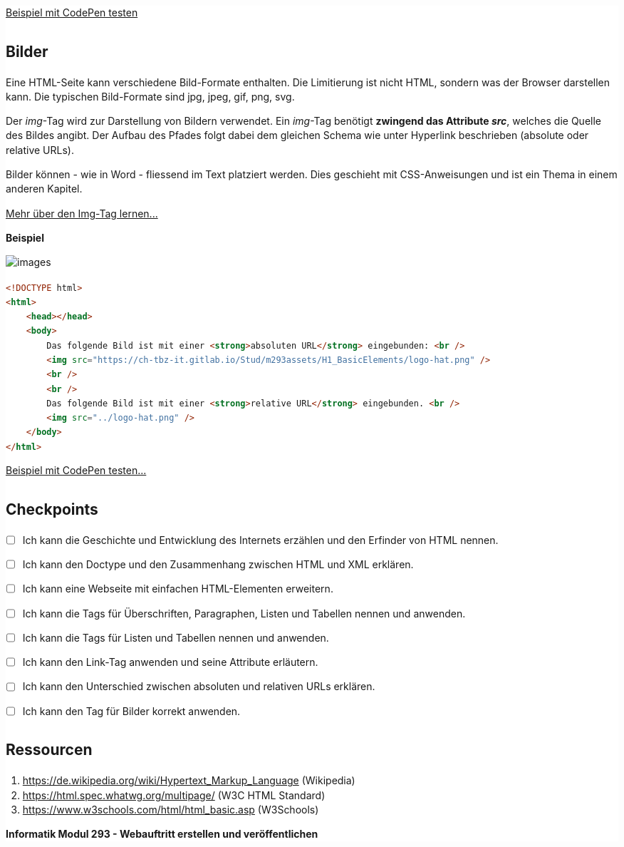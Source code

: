 [Beispiel mit CodePen testen](https://codepen.io/nuy/pen/JjrgwdY)



## Bilder

Eine HTML-Seite kann verschiedene Bild-Formate enthalten. Die Limitierung ist nicht HTML, sondern was der Browser darstellen kann. Die typischen Bild-Formate sind jpg, jpeg, gif, png, svg.

Der *img*-Tag wird zur Darstellung von Bildern verwendet. Ein *img*-Tag benötigt **zwingend das Attribute *src***, welches die Quelle des Bildes angibt. Der Aufbau des Pfades folgt dabei dem gleichen Schema wie unter Hyperlink beschrieben (absolute oder relative URLs).

Bilder können - wie in Word - fliessend im Text platziert werden. Dies geschieht mit CSS-Anweisungen und ist ein Thema in einem anderen Kapitel.

[Mehr über den Img-Tag lernen...](https://www.w3schools.com/tags/tag_img.asp)

**Beispiel**

![images](./x_gitressources/images.png)

~~~html
<!DOCTYPE html>
<html>
    <head></head>
    <body>
        Das folgende Bild ist mit einer <strong>absoluten URL</strong> eingebunden: <br />
        <img src="https://ch-tbz-it.gitlab.io/Stud/m293assets/H1_BasicElements/logo-hat.png" />
        <br />
		<br />
		Das folgende Bild ist mit einer <strong>relative URL</strong> eingebunden. <br />
        <img src="../logo-hat.png" />
    </body>
</html>
~~~

[Beispiel mit CodePen testen...](https://codepen.io/nuy/pen/qBPzQmW)



## Checkpoints

- [ ] Ich kann die Geschichte und Entwicklung des Internets erzählen und den Erfinder von HTML nennen.
- [ ] Ich kann den Doctype und den Zusammenhang zwischen HTML und XML erklären.
- [ ] Ich kann eine Webseite mit einfachen HTML-Elementen erweitern.
- [ ] Ich kann die Tags für Überschriften, Paragraphen, Listen und Tabellen nennen und anwenden.
- [ ] Ich kann die Tags für Listen und Tabellen nennen und anwenden.
- [ ] Ich kann den Link-Tag anwenden und seine Attribute erläutern.
- [ ] Ich kann den Unterschied zwischen absoluten und relativen URLs erklären.
- [ ] Ich kann den Tag für Bilder korrekt anwenden.



## Ressourcen

1. https://de.wikipedia.org/wiki/Hypertext_Markup_Language (Wikipedia)
2. https://html.spec.whatwg.org/multipage/ (W3C HTML Standard)
3. https://www.w3schools.com/html/html_basic.asp (W3Schools)



**Informatik Modul 293 - Webauftritt erstellen und veröffentlichen**